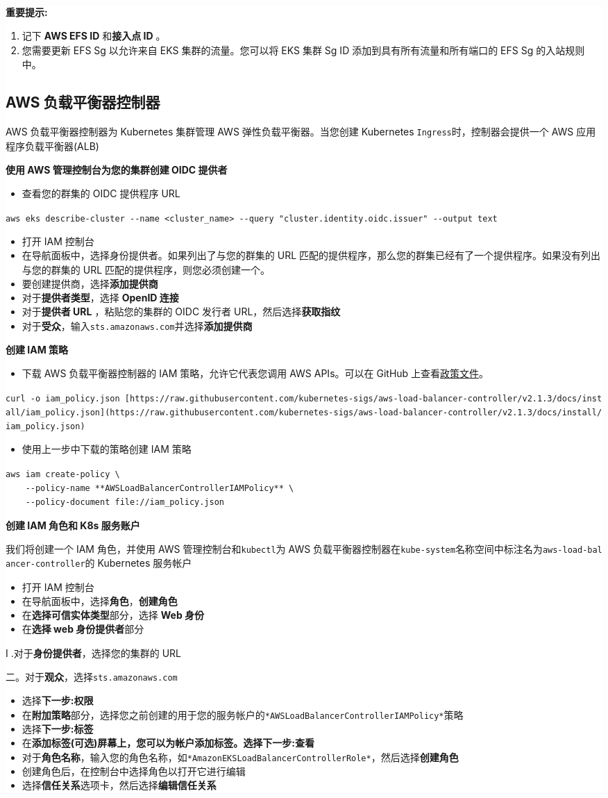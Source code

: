 **重要提示:**

1.  记下 **AWS EFS ID** 和**接入点 ID** 。
2.  您需要更新 EFS Sg 以允许来自 EKS 集群的流量。您可以将 EKS 集群 Sg ID 添加到具有所有流量和所有端口的 EFS Sg 的入站规则中。

## AWS 负载平衡器控制器

AWS 负载平衡器控制器为 Kubernetes 集群管理 AWS 弹性负载平衡器。当您创建 Kubernetes `Ingress`时，控制器会提供一个 AWS 应用程序负载平衡器(ALB)

**使用 AWS 管理控制台为您的集群创建 OIDC 提供者**

*   查看您的群集的 OIDC 提供程序 URL

```
aws eks describe-cluster --name <cluster_name> --query "cluster.identity.oidc.issuer" --output text
```

*   打开 IAM 控制台
*   在导航面板中，选择身份提供者。如果列出了与您的群集的 URL 匹配的提供程序，那么您的群集已经有了一个提供程序。如果没有列出与您的群集的 URL 匹配的提供程序，则您必须创建一个。
*   要创建提供商，选择**添加提供商**
*   对于**提供者类型**，选择 **OpenID 连接**
*   对于**提供者 URL** ，粘贴您的集群的 OIDC 发行者 URL，然后选择**获取指纹**
*   对于**受众**，输入`sts.amazonaws.com`并选择**添加提供商**

**创建 IAM 策略**

*   下载 AWS 负载平衡器控制器的 IAM 策略，允许它代表您调用 AWS APIs。可以在 GitHub 上查看[政策文件](https://raw.githubusercontent.com/kubernetes-sigs/aws-load-balancer-controller/v2_ga/docs/install/iam_policy.json)。

```
curl -o iam_policy.json [https://raw.githubusercontent.com/kubernetes-sigs/aws-load-balancer-controller/v2.1.3/docs/install/iam_policy.json](https://raw.githubusercontent.com/kubernetes-sigs/aws-load-balancer-controller/v2.1.3/docs/install/iam_policy.json)
```

*   使用上一步中下载的策略创建 IAM 策略

```
aws iam create-policy \
    --policy-name **AWSLoadBalancerControllerIAMPolicy** \
    --policy-document file://iam_policy.json
```

**创建 IAM 角色和 K8s 服务账户**

我们将创建一个 IAM 角色，并使用 AWS 管理控制台和`kubectl`为 AWS 负载平衡器控制器在`kube-system`名称空间中标注名为`aws-load-balancer-controller`的 Kubernetes 服务帐户

*   打开 IAM 控制台
*   在导航面板中，选择**角色**，**创建角色**
*   在**选择可信实体类型**部分，选择 **Web 身份**
*   在**选择 web 身份提供者**部分

I .对于**身份提供者**，选择您的集群的 URL

二。对于**观众**，选择`sts.amazonaws.com`

*   选择**下一步:权限**
*   在**附加策略**部分，选择您之前创建的用于您的服务帐户的`*AWSLoadBalancerControllerIAMPolicy*`策略
*   选择**下一步:标签**
*   在**添加标签(可选)**屏幕上，您可以为帐户添加标签。选择**下一步:查看**
*   对于**角色名称**，输入您的角色名称，如`*AmazonEKSLoadBalancerControllerRole*`，然后选择**创建角色**
*   创建角色后，在控制台中选择角色以打开它进行编辑
*   选择**信任关系**选项卡，然后选择**编辑信任关系**
